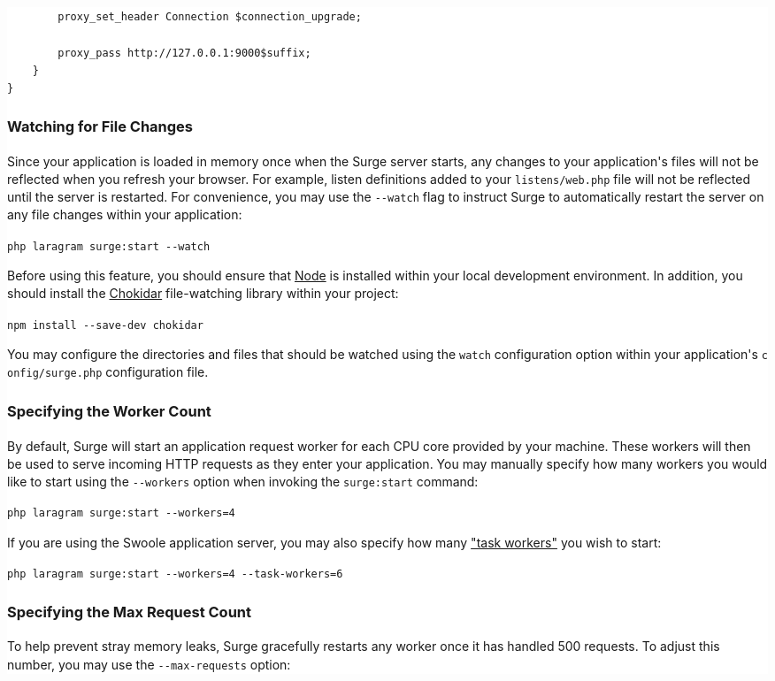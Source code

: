 ```nginx
        proxy_set_header Connection $connection_upgrade;

        proxy_pass http://127.0.0.1:9000$suffix;
    }
}
```

<a name="watching-for-file-changes"></a>
### Watching for File Changes

Since your application is loaded in memory once when the Surge server starts, any changes to your application's files will not be reflected when you refresh your browser. For example, listen definitions added to your `listens/web.php` file will not be reflected until the server is restarted. For convenience, you may use the `--watch` flag to instruct Surge to automatically restart the server on any file changes within your application:

```shell
php laragram surge:start --watch
```

Before using this feature, you should ensure that [Node](https://nodejs.org) is installed within your local development environment. In addition, you should install the [Chokidar](https://github.com/paulmillr/chokidar) file-watching library within your project:

```shell
npm install --save-dev chokidar
```

You may configure the directories and files that should be watched using the `watch` configuration option within your application's `config/surge.php` configuration file.

<a name="specifying-the-worker-count"></a>
### Specifying the Worker Count

By default, Surge will start an application request worker for each CPU core provided by your machine. These workers will then be used to serve incoming HTTP requests as they enter your application. You may manually specify how many workers you would like to start using the `--workers` option when invoking the `surge:start` command:

```shell
php laragram surge:start --workers=4
```

If you are using the Swoole application server, you may also specify how many ["task workers"](#concurrent-tasks) you wish to start:

```shell
php laragram surge:start --workers=4 --task-workers=6
```

<a name="specifying-the-max-request-count"></a>
### Specifying the Max Request Count

To help prevent stray memory leaks, Surge gracefully restarts any worker once it has handled 500 requests. To adjust this number, you may use the `--max-requests` option:
